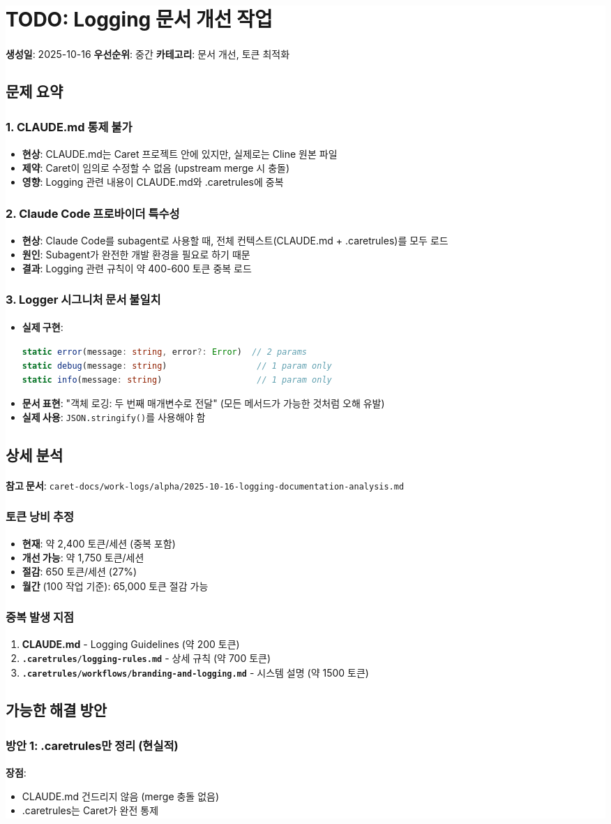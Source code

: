 # TODO: Logging 문서 개선 작업

**생성일**: 2025-10-16
**우선순위**: 중간
**카테고리**: 문서 개선, 토큰 최적화

## 문제 요약

### 1. CLAUDE.md 통제 불가
- **현상**: CLAUDE.md는 Caret 프로젝트 안에 있지만, 실제로는 Cline 원본 파일
- **제약**: Caret이 임의로 수정할 수 없음 (upstream merge 시 충돌)
- **영향**: Logging 관련 내용이 CLAUDE.md와 .caretrules에 중복

### 2. Claude Code 프로바이더 특수성
- **현상**: Claude Code를 subagent로 사용할 때, 전체 컨텍스트(CLAUDE.md + .caretrules)를 모두 로드
- **원인**: Subagent가 완전한 개발 환경을 필요로 하기 때문
- **결과**: Logging 관련 규칙이 약 400-600 토큰 중복 로드

### 3. Logger 시그니처 문서 불일치
- **실제 구현**:
  ```typescript
  static error(message: string, error?: Error)  // 2 params
  static debug(message: string)                  // 1 param only
  static info(message: string)                   // 1 param only
  ```
- **문서 표현**: "객체 로깅: 두 번째 매개변수로 전달" (모든 메서드가 가능한 것처럼 오해 유발)
- **실제 사용**: `JSON.stringify()`를 사용해야 함

## 상세 분석

**참고 문서**: `caret-docs/work-logs/alpha/2025-10-16-logging-documentation-analysis.md`

### 토큰 낭비 추정
- **현재**: 약 2,400 토큰/세션 (중복 포함)
- **개선 가능**: 약 1,750 토큰/세션
- **절감**: 650 토큰/세션 (27%)
- **월간** (100 작업 기준): 65,000 토큰 절감 가능

### 중복 발생 지점
1. **CLAUDE.md** - Logging Guidelines (약 200 토큰)
2. **`.caretrules/logging-rules.md`** - 상세 규칙 (약 700 토큰)
3. **`.caretrules/workflows/branding-and-logging.md`** - 시스템 설명 (약 1500 토큰)

## 가능한 해결 방안

### 방안 1: .caretrules만 정리 (현실적)
**장점**:
- CLAUDE.md 건드리지 않음 (merge 충돌 없음)
- .caretrules는 Caret가 완전 통제
